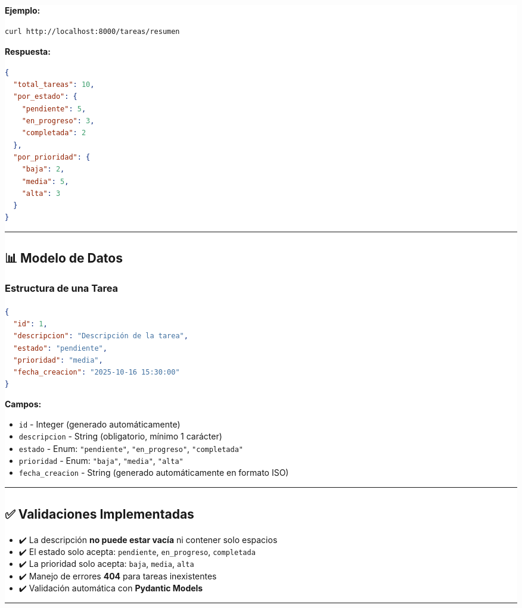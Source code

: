 **Ejemplo:**
```bash
curl http://localhost:8000/tareas/resumen
```

**Respuesta:**
```json
{
  "total_tareas": 10,
  "por_estado": {
    "pendiente": 5,
    "en_progreso": 3,
    "completada": 2
  },
  "por_prioridad": {
    "baja": 2,
    "media": 5,
    "alta": 3
  }
}
```

---

## 📊 Modelo de Datos

### Estructura de una Tarea
```json
{
  "id": 1,
  "descripcion": "Descripción de la tarea",
  "estado": "pendiente",
  "prioridad": "media",
  "fecha_creacion": "2025-10-16 15:30:00"
}
```

**Campos:**
- `id` - Integer (generado automáticamente)
- `descripcion` - String (obligatorio, mínimo 1 carácter)
- `estado` - Enum: `"pendiente"`, `"en_progreso"`, `"completada"`
- `prioridad` - Enum: `"baja"`, `"media"`, `"alta"`
- `fecha_creacion` - String (generado automáticamente en formato ISO)

---

## ✅ Validaciones Implementadas

- ✔️ La descripción **no puede estar vacía** ni contener solo espacios
- ✔️ El estado solo acepta: `pendiente`, `en_progreso`, `completada`
- ✔️ La prioridad solo acepta: `baja`, `media`, `alta`
- ✔️ Manejo de errores **404** para tareas inexistentes
- ✔️ Validación automática con **Pydantic Models**

---